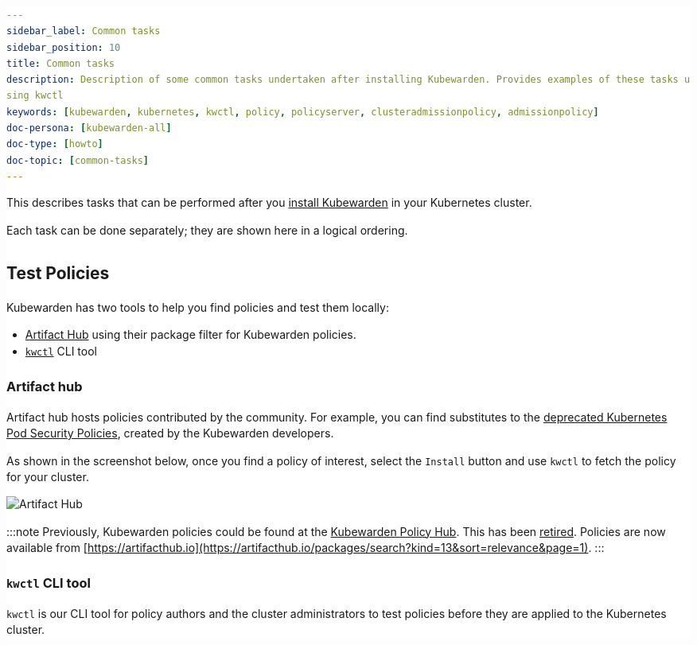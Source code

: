```yaml
---
sidebar_label: Common tasks
sidebar_position: 10
title: Common tasks
description: Description of some common tasks undertaken after installing Kubewarden. Provides examples of these tasks using kwctl
keywords: [kubewarden, kubernetes, kwctl, policy, policyserver, clusteradmissionpolicy, admissionpolicy]
doc-persona: [kubewarden-all]
doc-type: [howto]
doc-topic: [common-tasks]
---
```


<head>
  <link rel="canonical" href="https://docs.kubewarden.io/howtos/tasks"/>
</head>

This describes tasks that can be performed after you [install Kubewarden](/quick-start.md#installation) in your Kubernetes cluster.

Each task can be done separately; they are shown here in a logical ordering.

## Test Policies

Kubewarden has two tools to help you find policies and test them locally:

- [Artifact Hub](https://artifacthub.io/packages/search?kind=13&sort=relevance&page=1) using their package filter for Kubewarden policies.
- [`kwctl`](https://github.com/kubewarden/kwctl) CLI tool

### Artifact hub

Artifact hub hosts policies contributed by the community. For example, you can find substitutes to the [deprecated Kubernetes Pod Security Policies](https://kubernetes.io/blog/2021/04/06/podsecuritypolicy-deprecation-past-present-and-future/), created by the Kubewarden developers.

As shown in the screenshot below, once you find a policy of interest, select the `Install` button and use `kwctl` to fetch the policy for your cluster.

![Artifact Hub](/img/tasks-artifact-hub.png)

:::note
Previously, Kubewarden policies could be found at the [Kubewarden Policy Hub](https://hub.kubewarden.io). This has been [retired](https://www.kubewarden.io/blog/2022/07/artifact-hub-supports-kubewarden/). Policies are now available from [https://artifacthub.io](https://artifacthub.io/packages/search?kind=13&sort=relevance&page=1).
:::

### `kwctl` CLI tool

`kwctl` is our CLI tool for policy authors and the cluster administrators to test policies before they are applied to the Kubernetes cluster.
